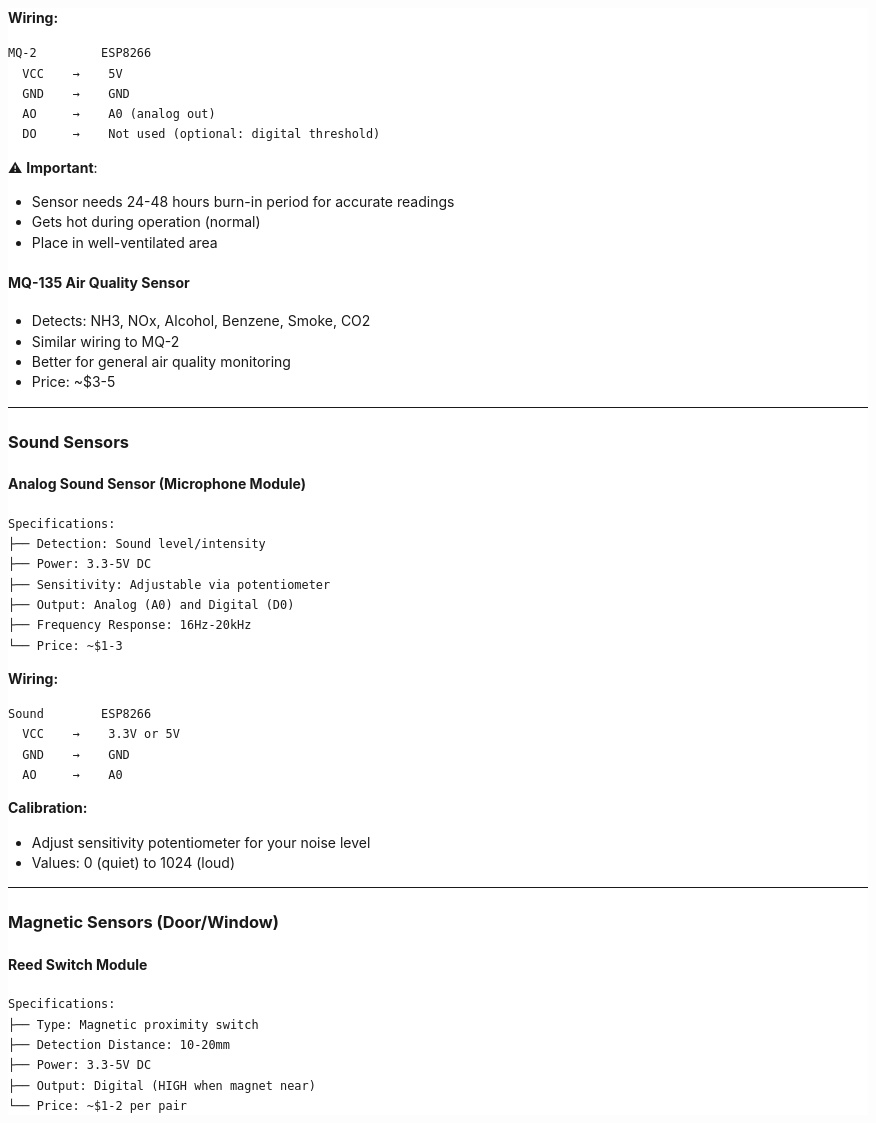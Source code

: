 **Wiring:**
```
MQ-2         ESP8266
  VCC    →    5V
  GND    →    GND
  AO     →    A0 (analog out)
  DO     →    Not used (optional: digital threshold)
```

⚠️ **Important**:
- Sensor needs 24-48 hours burn-in period for accurate readings
- Gets hot during operation (normal)
- Place in well-ventilated area

#### MQ-135 Air Quality Sensor
- Detects: NH3, NOx, Alcohol, Benzene, Smoke, CO2
- Similar wiring to MQ-2
- Better for general air quality monitoring
- Price: ~$3-5

---

### Sound Sensors

#### Analog Sound Sensor (Microphone Module)
```
Specifications:
├── Detection: Sound level/intensity
├── Power: 3.3-5V DC
├── Sensitivity: Adjustable via potentiometer
├── Output: Analog (A0) and Digital (D0)
├── Frequency Response: 16Hz-20kHz
└── Price: ~$1-3
```

**Wiring:**
```
Sound        ESP8266
  VCC    →    3.3V or 5V
  GND    →    GND
  AO     →    A0
```

**Calibration:**
- Adjust sensitivity potentiometer for your noise level
- Values: 0 (quiet) to 1024 (loud)

---

### Magnetic Sensors (Door/Window)

#### Reed Switch Module
```
Specifications:
├── Type: Magnetic proximity switch
├── Detection Distance: 10-20mm
├── Power: 3.3-5V DC
├── Output: Digital (HIGH when magnet near)
└── Price: ~$1-2 per pair
```
